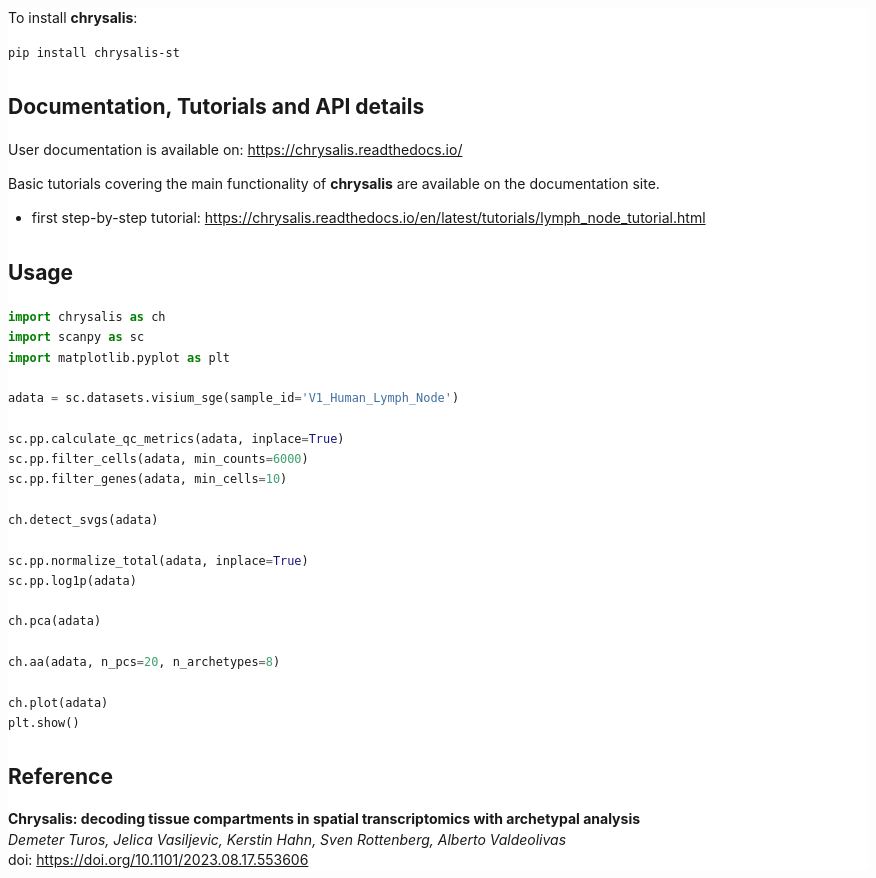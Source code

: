 To install **chrysalis**:
```terminal
pip install chrysalis-st
```

## Documentation, Tutorials and API details

User documentation is available on: https://chrysalis.readthedocs.io/

Basic tutorials covering the main functionality of **chrysalis** are available on the documentation site.
- first step-by-step tutorial: https://chrysalis.readthedocs.io/en/latest/tutorials/lymph_node_tutorial.html


## Usage

```python
import chrysalis as ch
import scanpy as sc
import matplotlib.pyplot as plt

adata = sc.datasets.visium_sge(sample_id='V1_Human_Lymph_Node')

sc.pp.calculate_qc_metrics(adata, inplace=True)
sc.pp.filter_cells(adata, min_counts=6000)
sc.pp.filter_genes(adata, min_cells=10)

ch.detect_svgs(adata)

sc.pp.normalize_total(adata, inplace=True)
sc.pp.log1p(adata)

ch.pca(adata)

ch.aa(adata, n_pcs=20, n_archetypes=8)

ch.plot(adata)
plt.show()
```

## Reference

**Chrysalis: decoding tissue compartments in spatial transcriptomics with archetypal analysis**  
*Demeter Turos, Jelica Vasiljevic, Kerstin Hahn, Sven Rottenberg, Alberto Valdeolivas*  
doi: https://doi.org/10.1101/2023.08.17.553606

